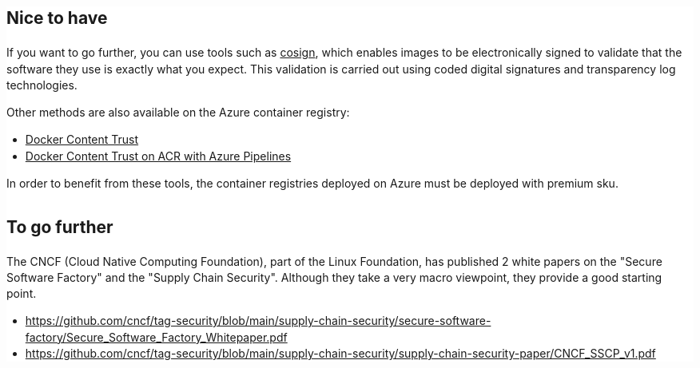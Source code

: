 ## Nice to have

If you want to go further, you can use tools such as [cosign](https://github.com/sigstore/cosign), which enables images to be electronically signed to validate that the software they use is exactly what you expect. This validation is carried out using coded digital signatures and transparency log technologies.

Other methods are also available on the Azure container registry:

* [Docker Content Trust](https://learn.microsoft.com/en-us/azure/devops/pipelines/ecosystems/containers/content-trust?view=azure-devops)
* [Docker Content Trust on ACR with Azure Pipelines](https://dev.to/smapiot/docker-content-trust-on-acr-with-azure-pipelines-1p0k)

In order to benefit from these tools, the container registries deployed on Azure must be deployed with premium sku.

## To go further

The CNCF (Cloud Native Computing Foundation), part of the Linux Foundation, has published 2 white papers on the "Secure Software Factory" and the "Supply Chain Security". Although they take a very macro viewpoint, they provide a good starting point.

* https://github.com/cncf/tag-security/blob/main/supply-chain-security/secure-software-factory/Secure_Software_Factory_Whitepaper.pdf
* https://github.com/cncf/tag-security/blob/main/supply-chain-security/supply-chain-security-paper/CNCF_SSCP_v1.pdf

